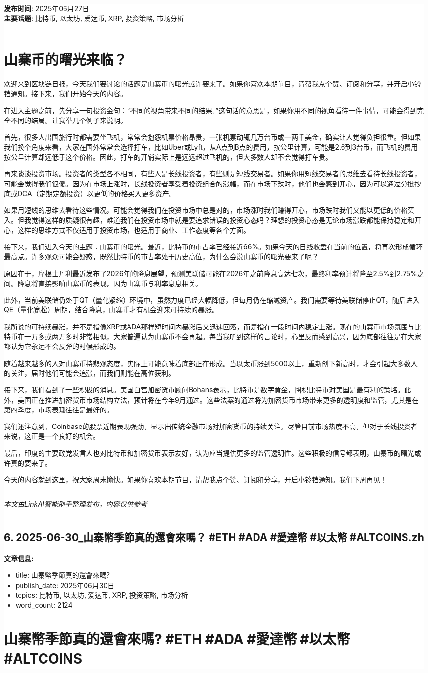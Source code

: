 **发布时间**: 2025年06月27日  
**主要话题**: 比特币, 以太坊, 爱达币, XRP, 投资策略, 市场分析

---

# 山寨币的曙光来临？

欢迎来到区块链日报，今天我们要讨论的话题是山寨币的曙光或许要来了。如果你喜欢本期节目，请帮我点个赞、订阅和分享，并开启小铃铛通知。接下来，我们开始今天的内容。

在进入主题之前，先分享一句投资金句：“不同的视角带来不同的结果。”这句话的意思是，如果你用不同的视角看待一件事情，可能会得到完全不同的结局。让我举几个例子来说明。

首先，很多人出国旅行时都需要坐飞机，常常会抱怨机票价格昂贵，一张机票动辄几万台币或一两千美金，确实让人觉得负担很重。但如果我们换个角度来看，大家在国外常常会选择打车，比如Uber或Lyft，从A点到B点的费用，按公里计算，可能是2.6到3台币，而飞机的费用按公里计算却远低于这个价格。因此，打车的开销实际上是远远超过飞机的，但大多数人却不会觉得打车贵。

再来谈谈投资市场。投资者的类型各不相同，有些人是长线投资者，有些则是短线交易者。如果你用短线交易者的思维去看待长线投资者，可能会觉得我们很傻。因为在市场上涨时，长线投资者享受着投资组合的涨幅，而在市场下跌时，他们也会感到开心，因为可以通过分批抄底或DCA（定期定额投资）以更低的价格买入更多资产。

如果用短线的思维去看待这些情况，可能会觉得我们在投资市场中总是对的，市场涨时我们赚得开心，市场跌时我们又能以更低的价格买入。但我觉得这样的质疑很有趣，难道我们在投资市场中就是要追求错误的投资心态吗？理想的投资心态是无论市场涨跌都能保持稳定和开心，这样的思维方式不仅适用于投资市场，也适用于商业、工作态度等各个方面。

接下来，我们进入今天的主题：山寨币的曙光。最近，比特币的市占率已经接近66%。如果今天的日线收盘在当前的位置，将再次形成循环最高点。许多观众可能会疑惑，既然比特币的市占率处于历史高位，为什么会说山寨币的曙光要来了呢？

原因在于，摩根士丹利最近发布了2026年的降息展望，预测美联储可能在2026年之前降息高达七次，最终利率预计将降至2.5%到2.75%之间。降息将直接影响山寨币的表现，因为山寨币与利率息息相关。

此外，当前美联储仍处于QT（量化紧缩）环境中，虽然力度已经大幅降低，但每月仍在缩减资产。我们需要等待美联储停止QT，随后进入QE（量化宽松）周期，结合降息，山寨币才有机会迎来可持续的暴涨。

我所说的可持续暴涨，并不是指像XRP或ADA那样短时间内暴涨后又迅速回落，而是指在一段时间内稳定上涨。现在的山寨币市场氛围与比特币在一万多或两万多时非常相似，大家普遍认为山寨币不会再起。每当我听到这样的言论时，心里反而感到高兴，因为底部往往是在大家都认为它永远不会反弹的时候形成的。

随着越来越多的人对山寨币持悲观态度，实际上可能意味着底部正在形成。当以太币涨到5000以上，重新创下新高时，才会引起大多数人的关注，届时他们可能会追涨，而我们则能在高位获利。

接下来，我们看到了一些积极的消息。美国白宫加密货币顾问Bohans表示，比特币是数字黄金，囤积比特币对美国是最有利的策略。此外，美国正在推进加密货币市场结构立法，预计将在今年9月通过。这些法案的通过将为加密货币市场带来更多的透明度和监管，尤其是在第四季度，市场表现往往是最好的。

我们还注意到，Coinbase的股票近期表现强劲，显示出传统金融市场对加密货币的持续关注。尽管目前市场热度不高，但对于长线投资者来说，这正是一个良好的机会。

最后，印度的主要政党发言人也对比特币和加密货币表示友好，认为应当提供更多的监管透明性。这些积极的信号都表明，山寨币的曙光或许真的要来了。

今天的内容就到这里，祝大家周末愉快。如果你喜欢本期节目，请帮我点个赞、订阅和分享，开启小铃铛通知。我们下周再见！

---

*本文由LinkAI智能助手整理发布，内容仅供参考*

---


## 6. 2025-06-30_山寨幣季節真的還會來嗎？ #ETH #ADA #愛達幣 #以太幣 #ALTCOINS.zh

**文章信息:**
- title: 山寨幣季節真的還會來嗎?
- publish_date: 2025年06月30日
- topics: 比特币, 以太坊, 爱达币, XRP, 投资策略, 市场分析
- word_count: 2124

# 山寨幣季節真的還會來嗎? #ETH #ADA #愛達幣 #以太幣 #ALTCOINS
